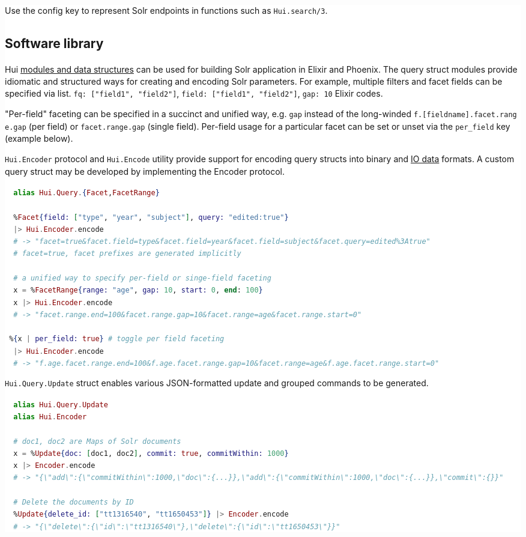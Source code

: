 Use the config key to represent Solr endpoints in functions such as `Hui.search/3`.

## Software library

Hui [modules and data structures](https://hexdocs.pm/hui/api-reference.html#content) can be used for building Solr
application in Elixir and Phoenix. The query struct modules provide idiomatic and structured ways for
creating and encoding Solr parameters. For example, multiple filters and facet fields can be specified via list.
`fq: ["field1", "field2"]`, `field: ["field1", "field2"]`, `gap: 10` Elixir codes.

"Per-field" faceting can be specified in a succinct and unified
way, e.g. `gap` instead of the long-winded `f.[fieldname].facet.range.gap` (per field) or `facet.range.gap`
(single field). Per-field usage for a particular facet can be set or unset via the `per_field` key (example below).

`Hui.Encoder` protocol and `Hui.Encode` utility provide support for encoding query structs into binary and [IO data](#io-data-encoding) formats. A custom query struct may be developed by implementing the Encoder protocol.

```elixir
  alias Hui.Query.{Facet,FacetRange}

  %Facet{field: ["type", "year", "subject"], query: "edited:true"}
  |> Hui.Encoder.encode
  # -> "facet=true&facet.field=type&facet.field=year&facet.field=subject&facet.query=edited%3Atrue"
  # facet=true, facet prefixes are generated implicitly

  # a unified way to specify per-field or singe-field faceting
  x = %FacetRange{range: "age", gap: 10, start: 0, end: 100}
  x |> Hui.Encoder.encode
  # -> "facet.range.end=100&facet.range.gap=10&facet.range=age&facet.range.start=0"

 %{x | per_field: true} # toggle per field faceting
  |> Hui.Encoder.encode
  # -> "f.age.facet.range.end=100&f.age.facet.range.gap=10&facet.range=age&f.age.facet.range.start=0"
```

`Hui.Query.Update` struct enables
various JSON-formatted update and grouped commands to be generated.

```elixir
  alias Hui.Query.Update
  alias Hui.Encoder

  # doc1, doc2 are Maps of Solr documents
  x = %Update{doc: [doc1, doc2], commit: true, commitWithin: 1000}
  x |> Encoder.encode
  # -> "{\"add\":{\"commitWithin\":1000,\"doc\":{...}},\"add\":{\"commitWithin\":1000,\"doc\":{...}},\"commit\":{}}"

  # Delete the documents by ID
  %Update{delete_id: ["tt1316540", "tt1650453"]} |> Encoder.encode
  # -> "{\"delete\":{\"id\":\"tt1316540\"},\"delete\":{\"id\":\"tt1650453\"}}"
```
